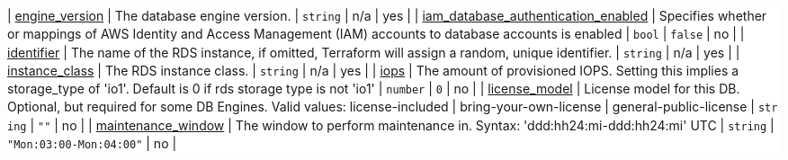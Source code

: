 | <a name="input_engine_version"></a> [engine_version](#input_engine_version)                                                                      | The database engine version.                                                                                                                                                                                                                                                                        | `string`                                                                                                                                                                                                                                                                                 | n/a                                    |   yes    |
| <a name="input_iam_database_authentication_enabled"></a> [iam_database_authentication_enabled](#input_iam_database_authentication_enabled)       | Specifies whether or mappings of AWS Identity and Access Management (IAM) accounts to database accounts is enabled                                                                                                                                                                                  | `bool`                                                                                                                                                                                                                                                                                   | `false`                                |    no    |
| <a name="input_identifier"></a> [identifier](#input_identifier)                                                                                  | The name of the RDS instance, if omitted, Terraform will assign a random, unique identifier.                                                                                                                                                                                                        | `string`                                                                                                                                                                                                                                                                                 | n/a                                    |   yes    |
| <a name="input_instance_class"></a> [instance_class](#input_instance_class)                                                                      | The RDS instance class.                                                                                                                                                                                                                                                                             | `string`                                                                                                                                                                                                                                                                                 | n/a                                    |   yes    |
| <a name="input_iops"></a> [iops](#input_iops)                                                                                                    | The amount of provisioned IOPS. Setting this implies a storage_type of 'io1'. Default is 0 if rds storage type is not 'io1'                                                                                                                                                                         | `number`                                                                                                                                                                                                                                                                                 | `0`                                    |    no    |
| <a name="input_license_model"></a> [license_model](#input_license_model)                                                                         | License model for this DB. Optional, but required for some DB Engines. Valid values: license-included \| bring-your-own-license \| general-public-license                                                                                                                                           | `string`                                                                                                                                                                                                                                                                                 | `""`                                   |    no    |
| <a name="input_maintenance_window"></a> [maintenance_window](#input_maintenance_window)                                                          | The window to perform maintenance in. Syntax: 'ddd:hh24:mi-ddd:hh24:mi' UTC                                                                                                                                                                                                                         | `string`                                                                                                                                                                                                                                                                                 | `"Mon:03:00-Mon:04:00"`                |    no    |